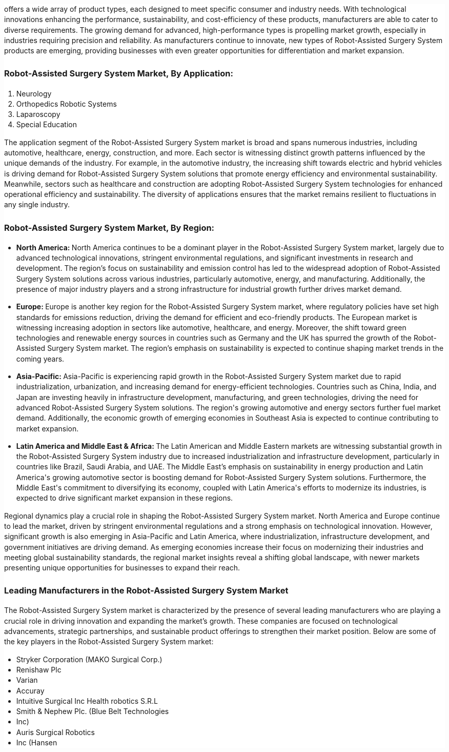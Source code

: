 offers a wide array of product types, each designed to meet specific consumer and industry needs. With technological innovations enhancing the performance, sustainability, and cost-efficiency of these products, manufacturers are able to cater to diverse requirements. The growing demand for advanced, high-performance types is propelling market growth, especially in industries requiring precision and reliability. As manufacturers continue to innovate, new types of Robot-Assisted Surgery System products are emerging, providing businesses with even greater opportunities for differentiation and market expansion.</p><h3>Robot-Assisted Surgery System Market,&nbsp;By Application:</h3><ol><li>Neurology<li> Orthopedics Robotic Systems<li> Laparoscopy<li> Special Education</li></ol><p>The application segment of the Robot-Assisted Surgery System market is broad and spans numerous industries, including automotive, healthcare, energy, construction, and more. Each sector is witnessing distinct growth patterns influenced by the unique demands of the industry. For example, in the automotive industry, the increasing shift towards electric and hybrid vehicles is driving demand for Robot-Assisted Surgery System solutions that promote energy efficiency and environmental sustainability. Meanwhile, sectors such as healthcare and construction are adopting Robot-Assisted Surgery System technologies for enhanced operational efficiency and sustainability. The diversity of applications ensures that the market remains resilient to fluctuations in any single industry.</p><h3>Robot-Assisted Surgery System Market, By Region:</h3><ul><li><p><strong>North America:&nbsp;</strong>North America continues to be a dominant player in the Robot-Assisted Surgery System market, largely due to advanced technological innovations, stringent environmental regulations, and significant investments in research and development. The region&rsquo;s focus on sustainability and emission control has led to the widespread adoption of Robot-Assisted Surgery System solutions across various industries, particularly automotive, energy, and manufacturing. Additionally, the presence of major industry players and a strong infrastructure for industrial growth further drives market demand.</p></li><li><p><strong><strong>Europe:&nbsp;</strong></strong>Europe is another key region for the Robot-Assisted Surgery System market, where regulatory policies have set high standards for emissions reduction, driving the demand for efficient and eco-friendly products. The European market is witnessing increasing adoption in sectors like automotive, healthcare, and energy. Moreover, the shift toward green technologies and renewable energy sources in countries such as Germany and the UK has spurred the growth of the Robot-Assisted Surgery System market. The region&rsquo;s emphasis on sustainability is expected to continue shaping market trends in the coming years.</p></li><li><p><strong><strong>Asia-Pacific:&nbsp;</strong></strong>Asia-Pacific is experiencing rapid growth in the Robot-Assisted Surgery System market due to rapid industrialization, urbanization, and increasing demand for energy-efficient technologies. Countries such as China, India, and Japan are investing heavily in infrastructure development, manufacturing, and green technologies, driving the need for advanced Robot-Assisted Surgery System solutions. The region's growing automotive and energy sectors further fuel market demand. Additionally, the economic growth of emerging economies in Southeast Asia is expected to continue contributing to market expansion.</p></li><li><p><strong><strong>Latin America and Middle East &amp; Africa:&nbsp;</strong></strong>The Latin American and Middle Eastern markets are witnessing substantial growth in the Robot-Assisted Surgery System industry due to increased industrialization and infrastructure development, particularly in countries like Brazil, Saudi Arabia, and UAE. The Middle East&rsquo;s emphasis on sustainability in energy production and Latin America's growing automotive sector is boosting demand for Robot-Assisted Surgery System solutions. Furthermore, the Middle East's commitment to diversifying its economy, coupled with Latin America's efforts to modernize its industries, is expected to drive significant market expansion in these regions.</p></li></ul><p>Regional dynamics play a crucial role in shaping the Robot-Assisted Surgery System market. North America and Europe continue to lead the market, driven by stringent environmental regulations and a strong emphasis on technological innovation. However, significant growth is also emerging in Asia-Pacific and Latin America, where industrialization, infrastructure development, and government initiatives are driving demand. As emerging economies increase their focus on modernizing their industries and meeting global sustainability standards, the regional market insights reveal a shifting global landscape, with newer markets presenting unique opportunities for businesses to expand their reach.</p><h3><strong>Leading Manufacturers in the Robot-Assisted Surgery System Market</strong></h3><p>The Robot-Assisted Surgery System market is characterized by the presence of several leading manufacturers who are playing a crucial role in driving innovation and expanding the market&rsquo;s growth. These companies are focused on technological advancements, strategic partnerships, and sustainable product offerings to strengthen their market position. Below are some of the key players in the Robot-Assisted Surgery System market:</p></div><div class="article-main__content" data-test-id="publishing-text-block"><ul><li><span class="">Stryker Corporation (MAKO Surgical Corp.)<li> Renishaw Plc<li> Varian<li> Accuray<li> Intuitive Surgical Inc Health robotics S.R.L<li> Smith & Nephew Plc. (Blue Belt Technologies<li> Inc)<li> Auris Surgical Robotics<li> Inc (Hansen